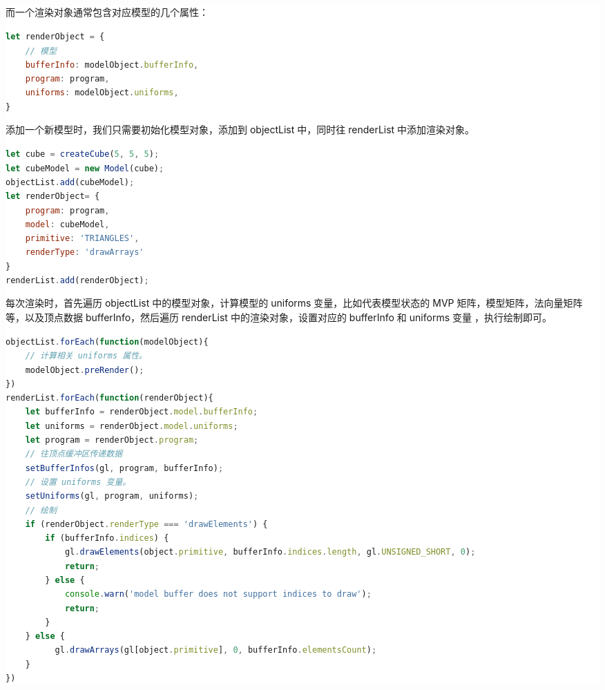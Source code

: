 而一个渲染对象通常包含对应模型的几个属性：

```javascript
let renderObject = {
    // 模型
    bufferInfo: modelObject.bufferInfo,
    program: program,
    uniforms: modelObject.uniforms,
}
```

添加一个新模型时，我们只需要初始化模型对象，添加到 objectList 中，同时往 renderList 中添加渲染对象。

```javascript
let cube = createCube(5, 5, 5);
let cubeModel = new Model(cube);
objectList.add(cubeModel);
let renderObject= {
    program: program,
    model: cubeModel,
    primitive: 'TRIANGLES',
    renderType: 'drawArrays'
}
renderList.add(renderObject);
```


每次渲染时，首先遍历 objectList 中的模型对象，计算模型的 uniforms 变量，比如代表模型状态的 MVP 矩阵，模型矩阵，法向量矩阵等，以及顶点数据 bufferInfo，然后遍历 renderList 中的渲染对象，设置对应的 bufferInfo 和 uniforms 变量 ，执行绘制即可。


```javascript
objectList.forEach(function(modelObject){
    // 计算相关 uniforms 属性。
    modelObject.preRender();
})
renderList.forEach(function(renderObject){
    let bufferInfo = renderObject.model.bufferInfo;
    let uniforms = renderObject.model.uniforms;
    let program = renderObject.program;
    // 往顶点缓冲区传递数据
    setBufferInfos(gl, program, bufferInfo);
    // 设置 uniforms 变量。
    setUniforms(gl, program, uniforms);
    // 绘制
    if (renderObject.renderType === 'drawElements') {
        if (bufferInfo.indices) {
            gl.drawElements(object.primitive, bufferInfo.indices.length, gl.UNSIGNED_SHORT, 0);
            return;
        } else {
            console.warn('model buffer does not support indices to draw');
            return;
        }
    } else {
          gl.drawArrays(gl[object.primitive], 0, bufferInfo.elementsCount);
    }
})
```
